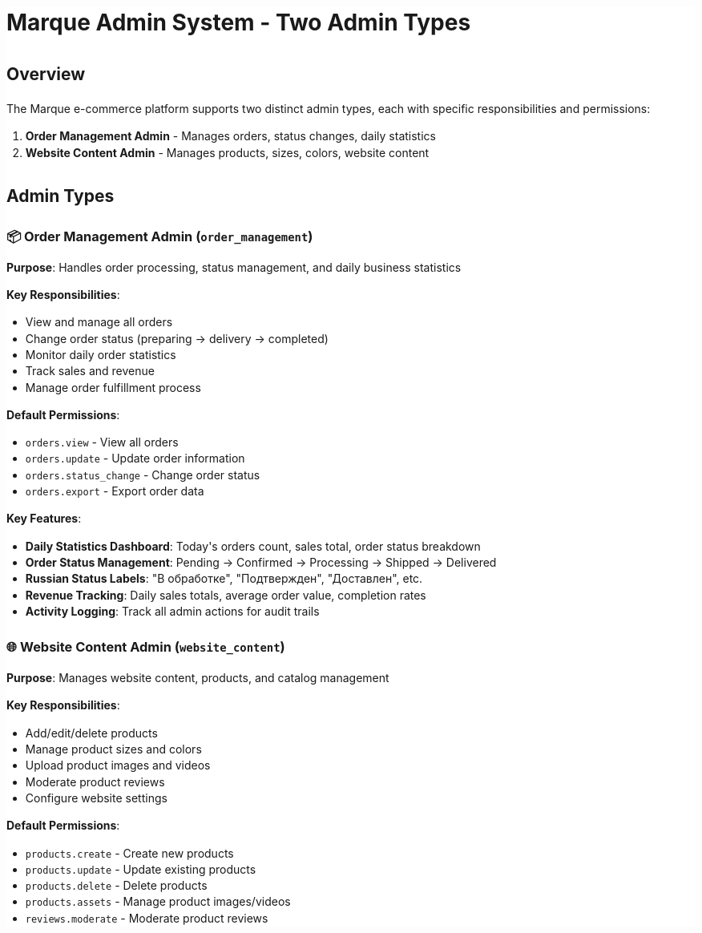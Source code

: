 # Marque Admin System - Two Admin Types

## Overview

The Marque e-commerce platform supports two distinct admin types, each with specific responsibilities and permissions:

1. **Order Management Admin** - Manages orders, status changes, daily statistics
2. **Website Content Admin** - Manages products, sizes, colors, website content

## Admin Types

### 📦 **Order Management Admin** (`order_management`)

**Purpose**: Handles order processing, status management, and daily business statistics

**Key Responsibilities**:

- View and manage all orders
- Change order status (preparing → delivery → completed)
- Monitor daily order statistics
- Track sales and revenue
- Manage order fulfillment process

**Default Permissions**:

- `orders.view` - View all orders
- `orders.update` - Update order information
- `orders.status_change` - Change order status
- `orders.export` - Export order data

**Key Features**:

- **Daily Statistics Dashboard**: Today's orders count, sales total, order status breakdown
- **Order Status Management**: Pending → Confirmed → Processing → Shipped → Delivered
- **Russian Status Labels**: "В обработке", "Подтвержден", "Доставлен", etc.
- **Revenue Tracking**: Daily sales totals, average order value, completion rates
- **Activity Logging**: Track all admin actions for audit trails

### 🌐 **Website Content Admin** (`website_content`)

**Purpose**: Manages website content, products, and catalog management

**Key Responsibilities**:

- Add/edit/delete products
- Manage product sizes and colors
- Upload product images and videos
- Moderate product reviews
- Configure website settings

**Default Permissions**:

- `products.create` - Create new products
- `products.update` - Update existing products
- `products.delete` - Delete products
- `products.assets` - Manage product images/videos
- `reviews.moderate` - Moderate product reviews
